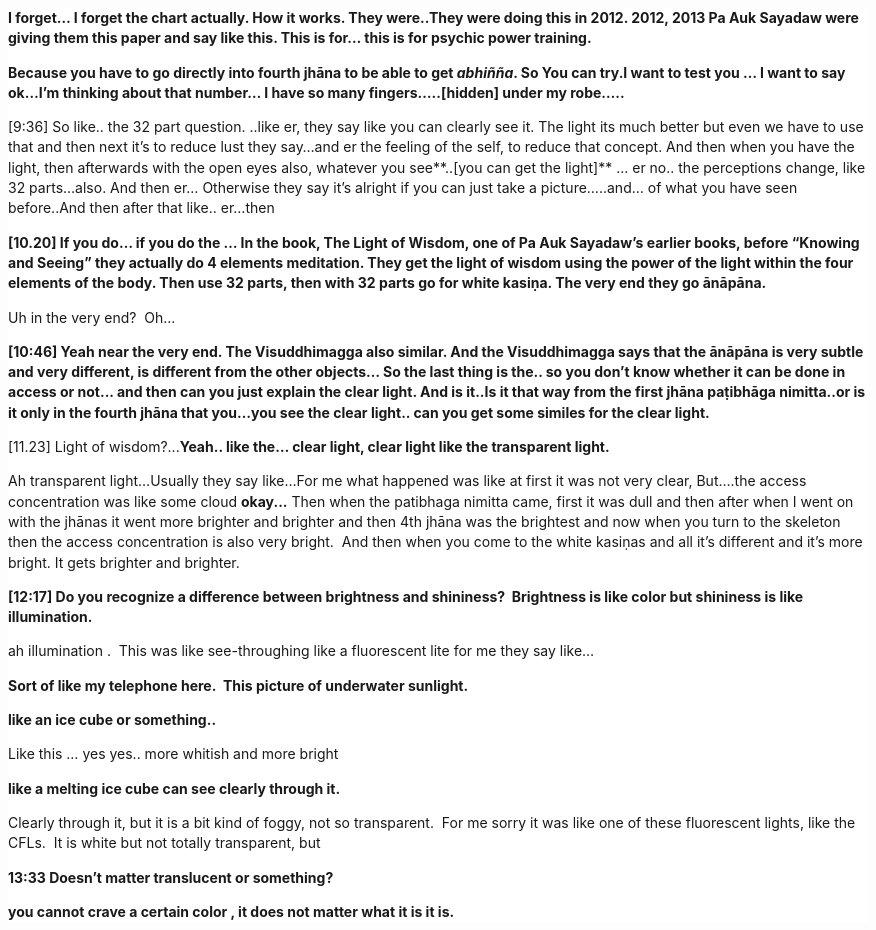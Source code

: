 **I forget… I forget the chart actually. How it works. They were..They were doing this in 2012. 2012, 2013 Pa Auk Sayadaw were giving them this paper and say like this. This is for… this is for psychic power training.**

**Because you have to go directly into fourth jhāna to be able to get _abhiñña_. So You can try.I want to test you … I want to say ok…I’m thinking about that number… I have so many fingers…..\[hidden\] under my robe…..**

\[9:36\] So like.. the 32 part question. ..like er, they say like you can clearly see it. The light its much better but even we have to use that and then next it’s to reduce lust they say…and er the feeling of the self, to reduce that concept. And then when you have the light, then afterwards with the open eyes also, whatever you see**..\[you can get the light\]** … er no.. the perceptions change, like 32 parts…also. And then er… Otherwise they say it’s alright if you can just take a picture…..and… of what you have seen before..And then after that like.. er…then

**\[10.20\] If you do… if you do the … In the book, The Light of Wisdom, one of Pa Auk Sayadaw’s earlier books, before “Knowing and Seeing” they actually do 4 elements meditation. They get the light of wisdom using the power of the light within the four elements of the body. Then use 32 parts, then with 32 parts go for white kasiṇa. The very end they go ānāpāna.** 

Uh in the very end?  Oh...

**\[10:46\] Yeah near the very end. The Visuddhimagga also similar. And the Visuddhimagga says that the ānāpāna is very subtle and very different, is different from the other objects… So the last thing is the.. so you don’t know whether it can be done in access or not... and then can you just explain the clear light. And is it..Is it that way from the first jhāna paṭibhāga nimitta..or is it only in the fourth jhāna that you…you see the clear light.. can you get some similes for the clear light.**

\[11.23\] Light of wisdom?...**Yeah.. like the… clear light, clear light like the transparent light.**

Ah transparent light…Usually they say like…For me what happened was like at first it was not very clear, But….the access concentration was like some cloud **okay...** Then when the patibhaga nimitta came, first it was dull and then after when I went on with the jhānas it went more brighter and brighter and then 4th jhāna was the brightest and now when you turn to the skeleton then the access concentration is also very bright.  And then when you come to the white kasiṇas and all it’s different and it’s more bright. It gets brighter and brighter. 

**\[12:17\] Do you recognize a difference between brightness and shininess?  Brightness is like color but shininess is like illumination.** 

ah illumination .  This was like see-throughing like a fluorescent lite for me they say like… 

**Sort of like my telephone here.  This picture of underwater sunlight.**

**like an ice cube or something..**

Like this … yes yes.. more whitish and more bright 

**like a melting ice cube can see clearly through it.**

Clearly through it, but it is a bit kind of foggy, not so transparent.  For me sorry it was like one of these fluorescent lights, like the CFLs.  It is white but not totally transparent, but 

**13:33 Doesn’t matter translucent or something?**

**you cannot crave a certain color , it does not matter what it is it is.**
